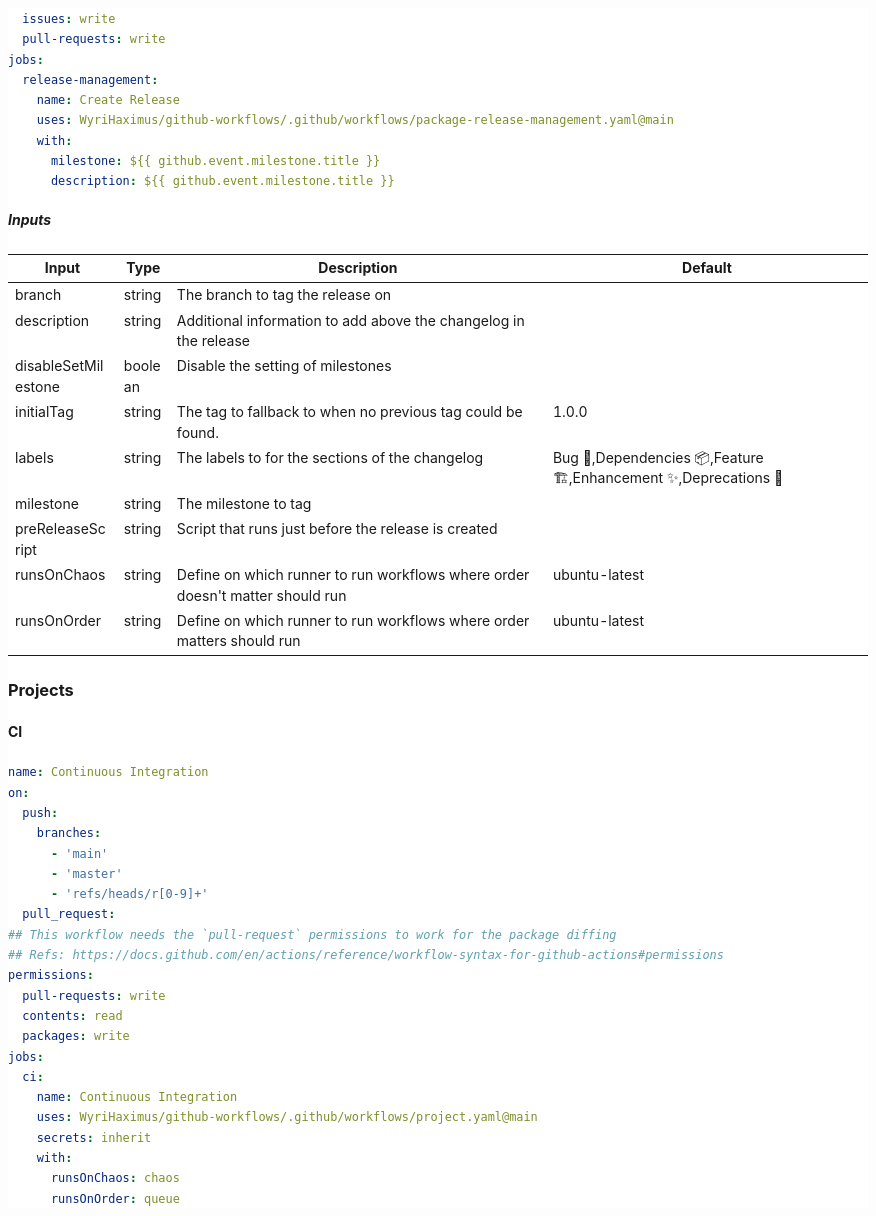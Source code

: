 ```yaml
  issues: write
  pull-requests: write
jobs:
  release-management:
    name: Create Release
    uses: WyriHaximus/github-workflows/.github/workflows/package-release-management.yaml@main
    with:
      milestone: ${{ github.event.milestone.title }}
      description: ${{ github.event.milestone.title }}
```

##### Inputs

| Input | Type | Description | Default |
|-------|------|-------------|---------|
| branch | string | The branch to tag the release on |  |
| description | string | Additional information to add above the changelog in the release |  |
| disableSetMilestone | boolean | Disable the setting of milestones |  |
| initialTag | string | The tag to fallback to when no previous tag could be found. | 1.0.0 |
| labels | string | The labels to for the sections of the changelog | Bug 🐞,Dependencies 📦,Feature 🏗,Enhancement ✨,Deprecations 👋 |
| milestone | string | The milestone to tag |  |
| preReleaseScript | string | Script that runs just before the release is created |  |
| runsOnChaos | string | Define on which runner to run workflows where order doesn&#039;t matter should run | ubuntu-latest |
| runsOnOrder | string | Define on which runner to run workflows where order matters should run | ubuntu-latest |

### Projects

#### CI

```yaml
name: Continuous Integration
on:
  push:
    branches:
      - 'main'
      - 'master'
      - 'refs/heads/r[0-9]+'
  pull_request:
## This workflow needs the `pull-request` permissions to work for the package diffing
## Refs: https://docs.github.com/en/actions/reference/workflow-syntax-for-github-actions#permissions
permissions:
  pull-requests: write
  contents: read
  packages: write
jobs:
  ci:
    name: Continuous Integration
    uses: WyriHaximus/github-workflows/.github/workflows/project.yaml@main
    secrets: inherit
    with:
      runsOnChaos: chaos
      runsOnOrder: queue
```

